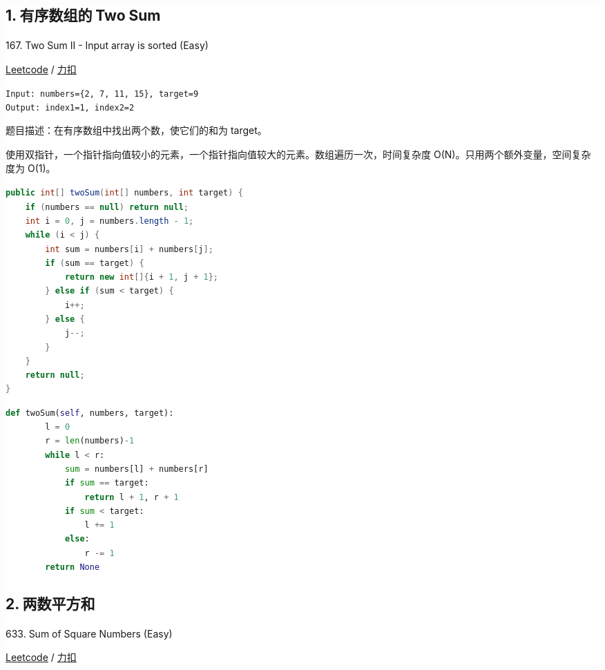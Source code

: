 ## 1. 有序数组的 Two Sum

167\. Two Sum II - Input array is sorted (Easy)

[Leetcode](https://leetcode.com/problems/two-sum-ii-input-array-is-sorted/description/) / [力扣](https://leetcode-cn.com/problems/two-sum-ii-input-array-is-sorted/description/)

```html
Input: numbers={2, 7, 11, 15}, target=9
Output: index1=1, index2=2
```

题目描述：在有序数组中找出两个数，使它们的和为 target。

使用双指针，一个指针指向值较小的元素，一个指针指向值较大的元素。数组遍历一次，时间复杂度 O(N)。只用两个额外变量，空间复杂度为  O(1)。


```java
public int[] twoSum(int[] numbers, int target) {
    if (numbers == null) return null;
    int i = 0, j = numbers.length - 1;
    while (i < j) {
        int sum = numbers[i] + numbers[j];
        if (sum == target) {
            return new int[]{i + 1, j + 1};
        } else if (sum < target) {
            i++;
        } else {
            j--;
        }
    }
    return null;
}
```

```python
def twoSum(self, numbers, target):
        l = 0
        r = len(numbers)-1
        while l < r:
            sum = numbers[l] + numbers[r]
            if sum == target:
                return l + 1, r + 1
            if sum < target:
                l += 1
            else:
                r -= 1
        return None
```

## 2. 两数平方和

633\. Sum of Square Numbers (Easy)

[Leetcode](https://leetcode.com/problems/sum-of-square-numbers/description/) / [力扣](https://leetcode-cn.com/problems/sum-of-square-numbers/description/)
